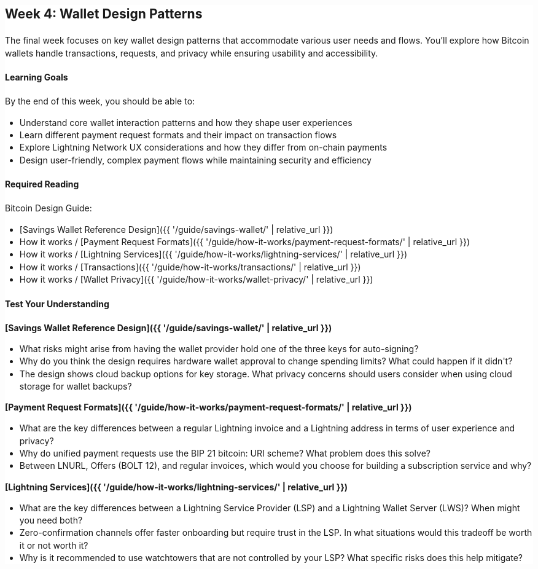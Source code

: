 
## Week 4: Wallet Design Patterns

The final week focuses on key wallet design patterns that accommodate various user needs and flows. You’ll explore how Bitcoin wallets handle transactions, requests, and privacy while ensuring usability and accessibility.

#### Learning Goals

By the end of this week, you should be able to:

- Understand core wallet interaction patterns and how they shape user experiences  
- Learn different payment request formats and their impact on transaction flows  
- Explore Lightning Network UX considerations and how they differ from on-chain payments  
- Design user-friendly, complex payment flows while maintaining security and efficiency

#### Required Reading

Bitcoin Design Guide:

- [Savings Wallet Reference Design]({{ '/guide/savings-wallet/' | relative_url }})  
- How it works / [Payment Request Formats]({{ '/guide/how-it-works/payment-request-formats/' | relative_url }})  
- How it works / [Lightning Services]({{ '/guide/how-it-works/lightning-services/' | relative_url }})  
- How it works / [Transactions]({{ '/guide/how-it-works/transactions/' | relative_url }})  
- How it works / [Wallet Privacy]({{ '/guide/how-it-works/wallet-privacy/' | relative_url }})

#### Test Your Understanding

**[Savings Wallet Reference Design]({{ '/guide/savings-wallet/' | relative_url }})**

- What risks might arise from having the wallet provider hold one of the three keys for auto-signing?
- Why do you think the design requires hardware wallet approval to change spending limits? What could happen if it didn't?
- The design shows cloud backup options for key storage. What privacy concerns should users consider when using cloud storage for wallet backups?

**[Payment Request Formats]({{ '/guide/how-it-works/payment-request-formats/' | relative_url }})**

- What are the key differences between a regular Lightning invoice and a Lightning address in terms of user experience and privacy?
- Why do unified payment requests use the BIP 21 bitcoin: URI scheme? What problem does this solve?
- Between LNURL, Offers (BOLT 12), and regular invoices, which would you choose for building a subscription service and why?

**[Lightning Services]({{ '/guide/how-it-works/lightning-services/' | relative_url }})**

- What are the key differences between a Lightning Service Provider (LSP) and a Lightning Wallet Server (LWS)? When might you need both?
- Zero-confirmation channels offer faster onboarding but require trust in the LSP. In what situations would this tradeoff be worth it or not worth it?
- Why is it recommended to use watchtowers that are not controlled by your LSP? What specific risks does this help mitigate?
